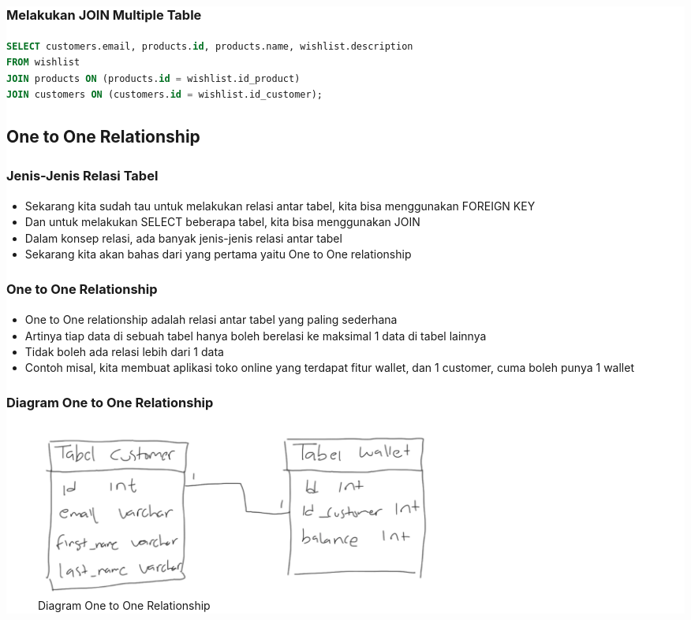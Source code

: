 ### Melakukan JOIN Multiple Table

```sql
SELECT customers.email, products.id, products.name, wishlist.description
FROM wishlist
JOIN products ON (products.id = wishlist.id_product)
JOIN customers ON (customers.id = wishlist.id_customer);
```

## One to One Relationship

### Jenis-Jenis Relasi Tabel

-   Sekarang kita sudah tau untuk melakukan relasi antar tabel, kita bisa menggunakan FOREIGN KEY
-   Dan untuk melakukan SELECT beberapa tabel, kita bisa menggunakan JOIN
-   Dalam konsep relasi, ada banyak jenis-jenis relasi antar tabel
-   Sekarang kita akan bahas dari yang pertama yaitu One to One relationship

### One to One Relationship

-   One to One relationship adalah relasi antar tabel yang paling sederhana
-   Artinya tiap data di sebuah tabel hanya boleh berelasi ke maksimal 1 data di tabel lainnya
-   Tidak boleh ada relasi lebih dari 1 data
-   Contoh misal, kita membuat aplikasi toko online yang terdapat fitur wallet, dan 1 customer, cuma boleh punya 1 wallet

### Diagram One to One Relationship

<figure>
    <img src="image-3.png" alt="Diagram One to One Relationship" width="500">
    <figcaption>Diagram One to One Relationship</figcaption>
</figure>
